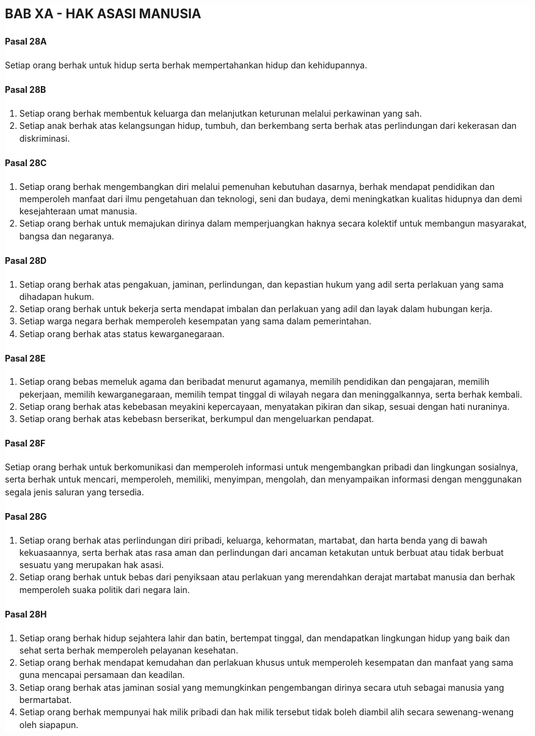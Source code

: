 ## BAB XA - HAK ASASI MANUSIA
#### Pasal 28A
Setiap orang berhak untuk hidup serta berhak mempertahankan hidup dan kehidupannya.

#### Pasal 28B
1. Setiap orang berhak membentuk keluarga dan melanjutkan keturunan melalui perkawinan yang sah.
2. Setiap anak berhak atas kelangsungan hidup, tumbuh, dan berkembang serta berhak atas perlindungan dari kekerasan dan diskriminasi.

#### Pasal 28C
1. Setiap orang berhak mengembangkan diri melalui pemenuhan kebutuhan dasarnya, berhak mendapat pendidikan dan memperoleh manfaat dari ilmu pengetahuan dan teknologi, seni dan budaya, demi meningkatkan kualitas hidupnya dan demi kesejahteraan umat manusia.
2. Setiap orang berhak untuk memajukan dirinya dalam memperjuangkan haknya secara kolektif untuk membangun masyarakat, bangsa dan negaranya.

#### Pasal 28D
1. Setiap orang berhak atas pengakuan, jaminan, perlindungan, dan kepastian hukum yang adil serta perlakuan yang sama dihadapan hukum.
2. Setiap orang berhak untuk bekerja serta mendapat imbalan dan perlakuan yang adil dan layak dalam hubungan kerja.
3. Setiap warga negara berhak memperoleh kesempatan yang sama dalam pemerintahan.
4. Setiap orang berhak atas status kewarganegaraan.

#### Pasal 28E
1. Setiap orang bebas memeluk agama dan beribadat menurut agamanya, memilih pendidikan dan pengajaran, memilih pekerjaan, memilih kewarganegaraan, memilih tempat tinggal di wilayah negara dan meninggalkannya, serta berhak kembali.
2. Setiap orang berhak atas kebebasan meyakini kepercayaan, menyatakan pikiran dan sikap, sesuai dengan hati nuraninya.
3. Setiap orang berhak atas kebebasn berserikat, berkumpul dan mengeluarkan pendapat.

#### Pasal 28F
Setiap orang berhak untuk berkomunikasi dan memperoleh informasi untuk mengembangkan pribadi dan lingkungan sosialnya, serta berhak untuk mencari, memperoleh, memiliki, menyimpan, mengolah, dan menyampaikan informasi dengan menggunakan segala jenis saluran yang tersedia.

#### Pasal 28G
1. Setiap orang berhak atas perlindungan diri pribadi, keluarga, kehormatan, martabat, dan harta benda yang di bawah kekuasaannya, serta berhak atas rasa aman dan perlindungan dari ancaman ketakutan untuk berbuat atau tidak berbuat sesuatu yang merupakan hak asasi.
2. Setiap orang berhak untuk bebas dari penyiksaan atau perlakuan yang merendahkan derajat martabat manusia dan berhak memperoleh suaka politik dari negara lain.

#### Pasal 28H
1. Setiap orang berhak hidup sejahtera lahir dan batin, bertempat tinggal, dan mendapatkan lingkungan hidup yang baik dan sehat serta berhak memperoleh pelayanan kesehatan.
2. Setiap orang berhak mendapat kemudahan dan perlakuan khusus untuk memperoleh kesempatan dan manfaat yang sama guna mencapai persamaan dan keadilan.
3. Setiap orang berhak atas jaminan sosial yang memungkinkan pengembangan dirinya secara utuh sebagai manusia yang bermartabat.
4. Setiap orang berhak mempunyai hak milik pribadi dan hak milik tersebut tidak boleh diambil alih secara sewenang-wenang oleh siapapun.

